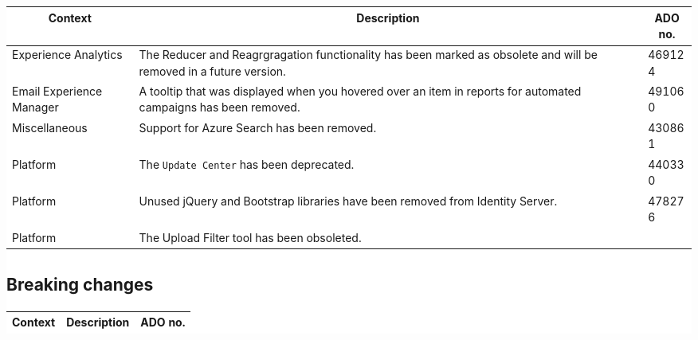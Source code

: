  | Context | Description | ADO no. |
 | --- | --- | --- |
 | Experience Analytics | ​​The Reducer and Reagrgragation functionality has been marked as obsolete and will be removed in a future version. | 469124 |
 | Email Experience Manager | ​A tooltip that was displayed when you hovered over an item in reports for automated campaigns has been removed.​​​ | 491060 |
 | Miscellaneous | ​​Support for Azure Search has been removed. | 430861 |
 | Platform | ​​​​​The `Update Center` has been deprecated. | 440330 |
 | Platform | ​​​​​​Unused jQuery and Bootstrap libraries have been removed from Identity Server​​​. | 478276 |
 | Platform | The Upload Filter tool has been obsoleted. |  |

## Breaking changes

 | Context | Description | ADO no. |
 | --- | --- | --- |